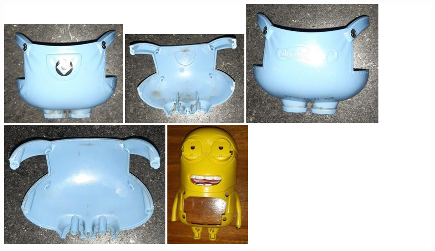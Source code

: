 ![minion-6](assets/minion-6.jpg) 
![minion-7](assets/minion-7.jpg) 
![minion-8](assets/minion-8.jpg)
![minion-9](assets/minion-9.jpg) 
![minion-10](assets/minion-10.jpg)